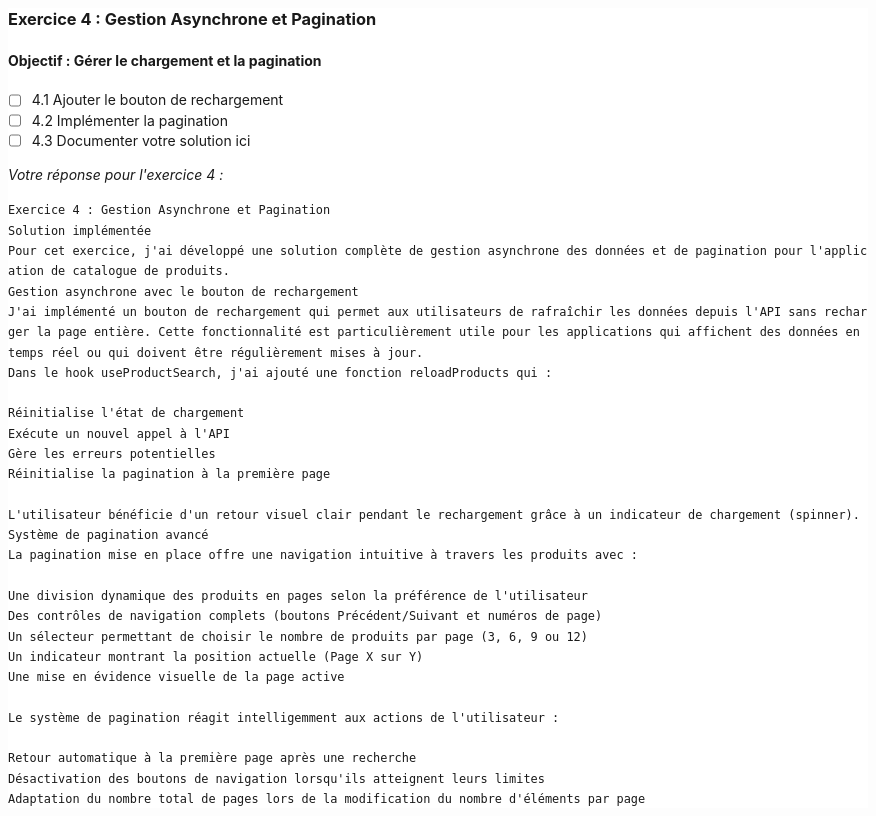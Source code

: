 ### Exercice 4 : Gestion Asynchrone et Pagination
#### Objectif : Gérer le chargement et la pagination

- [ ] 4.1 Ajouter le bouton de rechargement
- [ ] 4.2 Implémenter la pagination
- [ ] 4.3 Documenter votre solution ici

_Votre réponse pour l'exercice 4 :_
```
Exercice 4 : Gestion Asynchrone et Pagination
Solution implémentée
Pour cet exercice, j'ai développé une solution complète de gestion asynchrone des données et de pagination pour l'application de catalogue de produits.
Gestion asynchrone avec le bouton de rechargement
J'ai implémenté un bouton de rechargement qui permet aux utilisateurs de rafraîchir les données depuis l'API sans recharger la page entière. Cette fonctionnalité est particulièrement utile pour les applications qui affichent des données en temps réel ou qui doivent être régulièrement mises à jour.
Dans le hook useProductSearch, j'ai ajouté une fonction reloadProducts qui :

Réinitialise l'état de chargement
Exécute un nouvel appel à l'API
Gère les erreurs potentielles
Réinitialise la pagination à la première page

L'utilisateur bénéficie d'un retour visuel clair pendant le rechargement grâce à un indicateur de chargement (spinner).
Système de pagination avancé
La pagination mise en place offre une navigation intuitive à travers les produits avec :

Une division dynamique des produits en pages selon la préférence de l'utilisateur
Des contrôles de navigation complets (boutons Précédent/Suivant et numéros de page)
Un sélecteur permettant de choisir le nombre de produits par page (3, 6, 9 ou 12)
Un indicateur montrant la position actuelle (Page X sur Y)
Une mise en évidence visuelle de la page active

Le système de pagination réagit intelligemment aux actions de l'utilisateur :

Retour automatique à la première page après une recherche
Désactivation des boutons de navigation lorsqu'ils atteignent leurs limites
Adaptation du nombre total de pages lors de la modification du nombre d'éléments par page
```